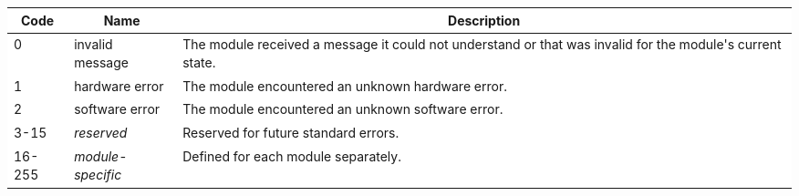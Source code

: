 | Code | Name | Description |
|------|------|-------------|
| 0 | invalid message | The module received a message it could not understand or that was invalid for the module's current state. |
| 1 | hardware error | The module encountered an unknown hardware error. |
| 2 | software error | The module encountered an unknown software error. |
| 3-15 | _reserved_ | Reserved for future standard errors. |
| 16-255 | _module-specific_ | Defined for each module separately. |
